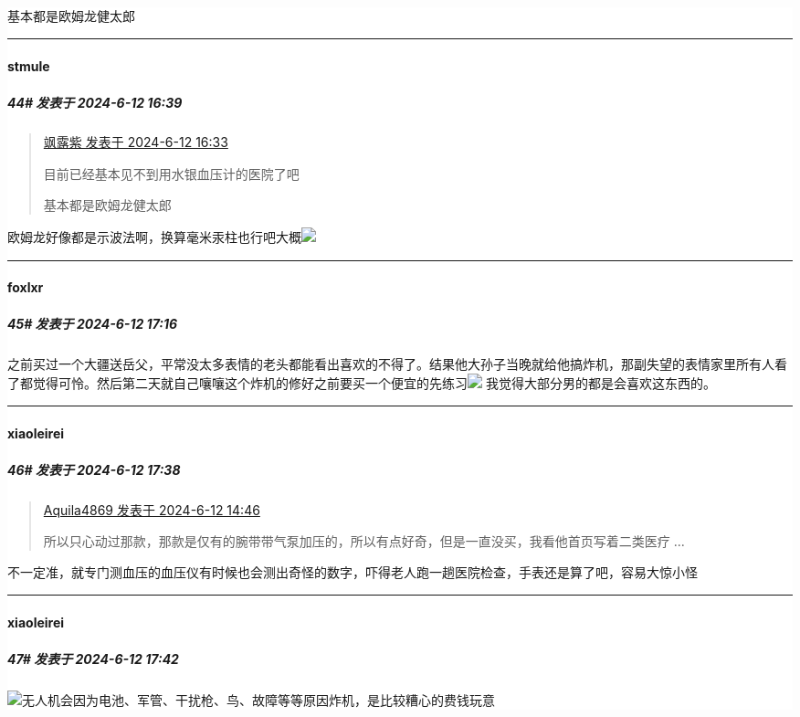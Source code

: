 基本都是欧姆龙健太郎


*****

####  stmule  
##### 44#       发表于 2024-6-12 16:39

<blockquote><a href="httphttps://bbs.saraba1st.com/2b/forum.php?mod=redirect&amp;goto=findpost&amp;pid=65209793&amp;ptid=2187256" target="_blank">飒露紫 发表于 2024-6-12 16:33</a>

目前已经基本见不到用水银血压计的医院了吧

基本都是欧姆龙健太郎</blockquote>
欧姆龙好像都是示波法啊，换算毫米汞柱也行吧大概<img src="https://static.saraba1st.com/image/smiley/face2017/068.png" referrerpolicy="no-referrer">


*****

####  foxlxr  
##### 45#       发表于 2024-6-12 17:16

之前买过一个大疆送岳父，平常没太多表情的老头都能看出喜欢的不得了。结果他大孙子当晚就给他搞炸机，那副失望的表情家里所有人看了都觉得可怜。然后第二天就自己嚷嚷这个炸机的修好之前要买一个便宜的先练习<img src="https://static.saraba1st.com/image/smiley/face2017/035.png" referrerpolicy="no-referrer">
我觉得大部分男的都是会喜欢这东西的。


*****

####  xiaoleirei  
##### 46#       发表于 2024-6-12 17:38

<blockquote><a href="httphttps://bbs.saraba1st.com/2b/forum.php?mod=redirect&amp;goto=findpost&amp;pid=65208381&amp;ptid=2187256" target="_blank">Aquila4869 发表于 2024-6-12 14:46</a>

所以只心动过那款，那款是仅有的腕带带气泵加压的，所以有点好奇，但是一直没买，我看他首页写着二类医疗 ...</blockquote>
不一定准，就专门测血压的血压仪有时候也会测出奇怪的数字，吓得老人跑一趟医院检查，手表还是算了吧，容易大惊小怪


*****

####  xiaoleirei  
##### 47#       发表于 2024-6-12 17:42

<img src="https://static.saraba1st.com/image/smiley/face2017/091.png" referrerpolicy="no-referrer">无人机会因为电池、军管、干扰枪、鸟、故障等等原因炸机，是比较糟心的费钱玩意

